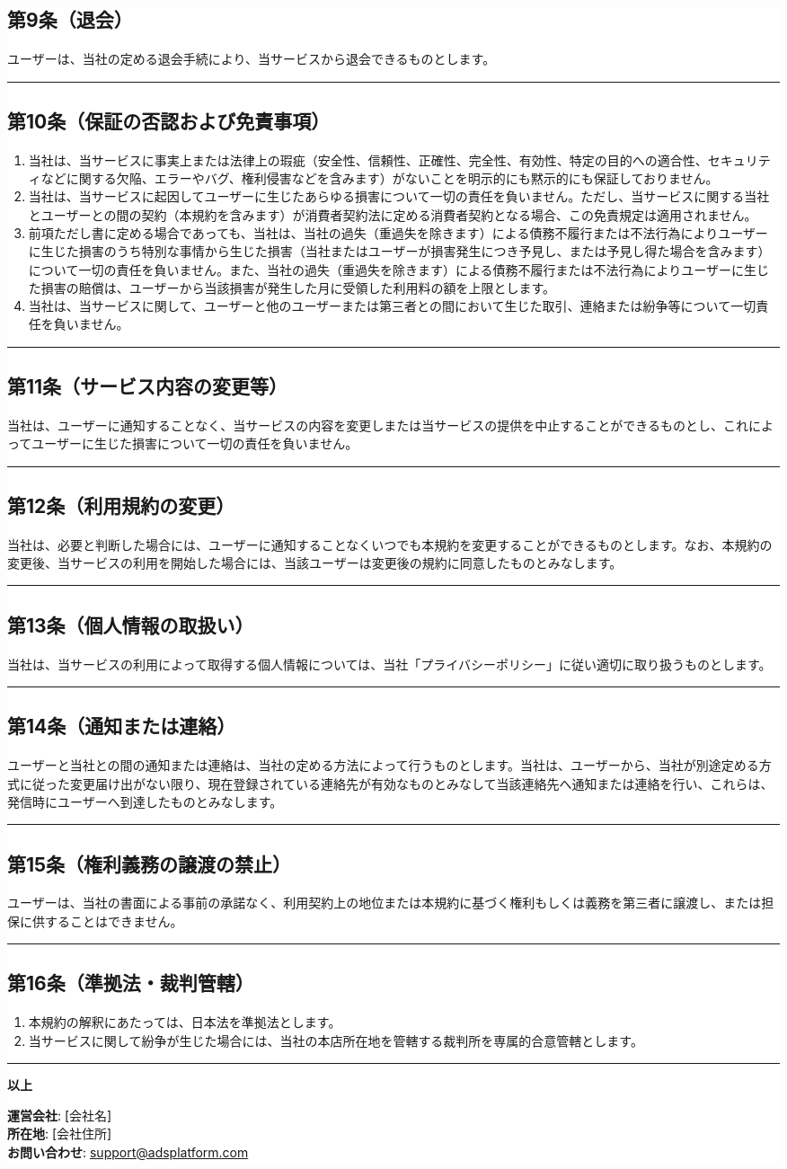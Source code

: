 
## 第9条（退会）

ユーザーは、当社の定める退会手続により、当サービスから退会できるものとします。

---

## 第10条（保証の否認および免責事項）

1. 当社は、当サービスに事実上または法律上の瑕疵（安全性、信頼性、正確性、完全性、有効性、特定の目的への適合性、セキュリティなどに関する欠陥、エラーやバグ、権利侵害などを含みます）がないことを明示的にも黙示的にも保証しておりません。
2. 当社は、当サービスに起因してユーザーに生じたあらゆる損害について一切の責任を負いません。ただし、当サービスに関する当社とユーザーとの間の契約（本規約を含みます）が消費者契約法に定める消費者契約となる場合、この免責規定は適用されません。
3. 前項ただし書に定める場合であっても、当社は、当社の過失（重過失を除きます）による債務不履行または不法行為によりユーザーに生じた損害のうち特別な事情から生じた損害（当社またはユーザーが損害発生につき予見し、または予見し得た場合を含みます）について一切の責任を負いません。また、当社の過失（重過失を除きます）による債務不履行または不法行為によりユーザーに生じた損害の賠償は、ユーザーから当該損害が発生した月に受領した利用料の額を上限とします。
4. 当社は、当サービスに関して、ユーザーと他のユーザーまたは第三者との間において生じた取引、連絡または紛争等について一切責任を負いません。

---

## 第11条（サービス内容の変更等）

当社は、ユーザーに通知することなく、当サービスの内容を変更しまたは当サービスの提供を中止することができるものとし、これによってユーザーに生じた損害について一切の責任を負いません。

---

## 第12条（利用規約の変更）

当社は、必要と判断した場合には、ユーザーに通知することなくいつでも本規約を変更することができるものとします。なお、本規約の変更後、当サービスの利用を開始した場合には、当該ユーザーは変更後の規約に同意したものとみなします。

---

## 第13条（個人情報の取扱い）

当社は、当サービスの利用によって取得する個人情報については、当社「プライバシーポリシー」に従い適切に取り扱うものとします。

---

## 第14条（通知または連絡）

ユーザーと当社との間の通知または連絡は、当社の定める方法によって行うものとします。当社は、ユーザーから、当社が別途定める方式に従った変更届け出がない限り、現在登録されている連絡先が有効なものとみなして当該連絡先へ通知または連絡を行い、これらは、発信時にユーザーへ到達したものとみなします。

---

## 第15条（権利義務の譲渡の禁止）

ユーザーは、当社の書面による事前の承諾なく、利用契約上の地位または本規約に基づく権利もしくは義務を第三者に譲渡し、または担保に供することはできません。

---

## 第16条（準拠法・裁判管轄）

1. 本規約の解釈にあたっては、日本法を準拠法とします。
2. 当サービスに関して紛争が生じた場合には、当社の本店所在地を管轄する裁判所を専属的合意管轄とします。

---

**以上**

**運営会社**: [会社名]  
**所在地**: [会社住所]  
**お問い合わせ**: support@adsplatform.com

